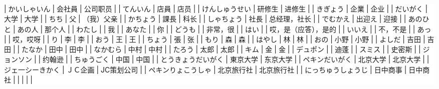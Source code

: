 | かいしゃいん           | 会社員               | 公司职员             |
| てんいん               | 店員                 | 店员                 |
| けんしゅうせい         | 研修生               | 进修生               |
| きぎょう               | 企業                 | 企业                 |
| だいがく               | 大学                 | 大学                 |
| ちち                   | 父                   | （我）父亲           |
| かちょう               | 課長                 | 科长                 |
| しゃちょう             | 社長                 | 总经理，社长         |
| でむかえ               | 出迎え               | 迎接                 |
| あのひと               | あの人               | 那个人               |
| わたし                 |                      | 我                   |
| あなた                 |                      | 你                   |
| どうも                 |                      | 非常，很             |
| はい                   |                      | 哎，是（应答），是的 |
| いいえ                 |                      | 不，不是             |
| あっ                   |                      | 哎，哎呀             |
| り                     | 李                   | 李                   |
| おう                   | 王                   | 王                   |
| ちょう                 | 張                   | 张                   |
| もり                   | 森                   | 森                   |
| はやし                 | 林                   | 林                   |
| おの                   | 小野                 | 小野                 |
| よしだ                 | 吉田                 | 吉田                 |
| たなか                 | 田中                 | 田中                 |
| なかむら               | 中村                 | 中村                 |
| たろう                 | 太郎                 | 太郎                 |
| キム                   | 金                   | 金                   |
| デュポン               |                      | 迪蓬                 |
| スミス                 |                      | 史密斯               |
| ジョンソン             |                      | 约翰逊               |
| ちゅうごく             | 中国                 | 中国                 |
| とうきょうだいがく     | 東京大学             | 东京大学             |
| ペキンだいがく         | 北京大学             | 北京大学             |
| ジェ一シーきかく       | ＪＣ企画             | JC策划公司           |
| ペキンりょこうしゃ     | 北京旅行社           | 北京旅行社           |
| にっちゅうしょうじ     | 日中商事             | 日中商社             |
|                        |                      |                      |